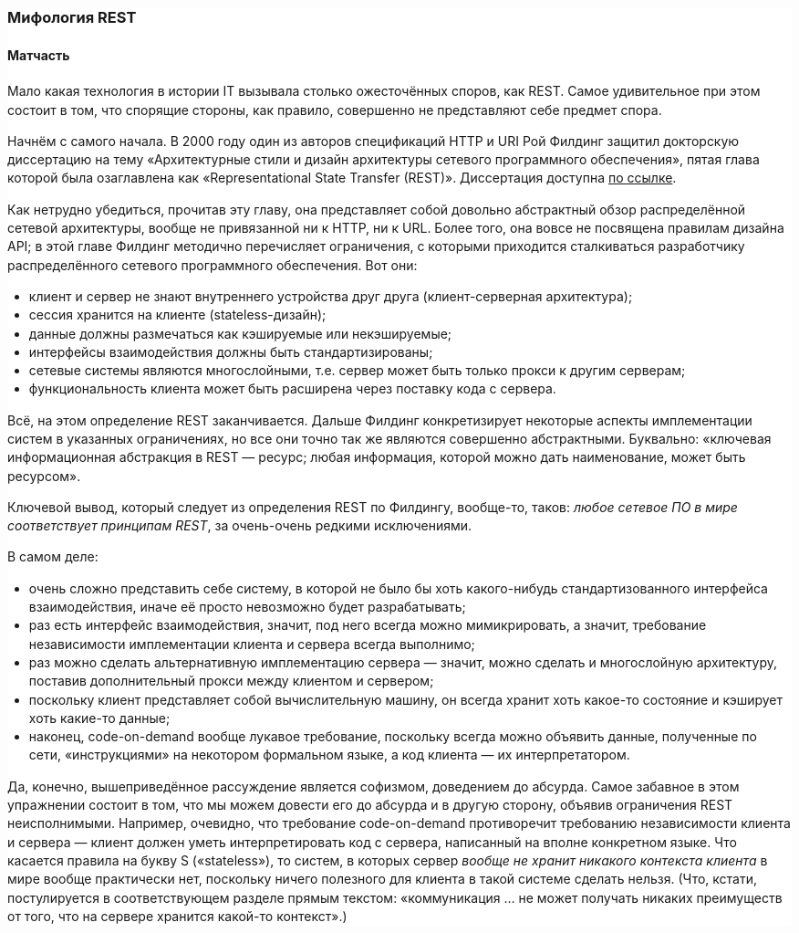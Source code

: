 ### Мифология REST

#### Матчасть

Мало какая технология в истории IT вызывала столько ожесточённых споров, как REST. Самое удивительное при этом состоит в том, что спорящие стороны, как правило, совершенно не представляют себе предмет спора.

Начнём с самого начала. В 2000 году один из авторов спецификаций HTTP и URI Рой Филдинг защитил докторскую диссертацию на тему «Архитектурные стили и дизайн архитектуры сетевого программного обеспечения», пятая глава которой была озаглавлена как «Representational State Transfer (REST)». Диссертация доступна [по ссылке](https://www.ics.uci.edu/~fielding/pubs/dissertation/rest_arch_style.htm).

Как нетрудно убедиться, прочитав эту главу, она представляет собой довольно абстрактный обзор распределённой сетевой архитектуры, вообще не привязанной ни к HTTP, ни к URL. Более того, она вовсе не посвящена правилам дизайна API; в этой главе Филдинг методично перечисляет ограничения, с которыми приходится сталкиваться разработчику распределённого сетевого программного обеспечения. Вот они:

  * клиент и сервер не знают внутреннего устройства друг друга (клиент-серверная архитектура);
  * сессия хранится на клиенте (stateless-дизайн);
  * данные должны размечаться как кэшируемые или некэшируемые;
  * интерфейсы взаимодействия должны быть стандартизированы;
  * сетевые системы являются многослойными, т.е. сервер может быть только прокси к другим серверам;
  * функциональность клиента может быть расширена через поставку кода с сервера.

Всё, на этом определение REST заканчивается. Дальше Филдинг конкретизирует некоторые аспекты имплементации систем в указанных ограничениях, но все они точно так же являются совершенно абстрактными. Буквально: «ключевая информационная абстракция в REST — ресурс; любая информация, которой можно дать наименование, может быть ресурсом».

Ключевой вывод, который следует из определения REST по Филдингу, вообще-то, таков: *любое сетевое ПО в мире соответствует принципам REST*, за очень-очень редкими исключениями.

В самом деле:
  * очень сложно представить себе систему, в которой не было бы хоть какого-нибудь стандартизованного интерфейса взаимодействия, иначе её просто невозможно будет разрабатывать;
  * раз есть интерфейс взаимодействия, значит, под него всегда можно мимикрировать, а значит, требование независимости имплементации клиента и сервера всегда выполнимо;
  * раз можно сделать альтернативную имплементацию сервера — значит, можно сделать и многослойную архитектуру, поставив дополнительный прокси между клиентом и сервером;
  * поскольку клиент представляет собой вычислительную машину, он всегда хранит хоть какое-то состояние и кэширует хоть какие-то данные;
  * наконец, code-on-demand вообще лукавое требование, поскольку всегда можно объявить данные, полученные по сети, «инструкциями» на некотором формальном языке, а код клиента — их интерпретатором.

Да, конечно, вышеприведённое рассуждение является софизмом, доведением до абсурда. Самое забавное в этом упражнении состоит в том, что мы можем довести его до абсурда и в другую сторону, объявив ограничения REST неисполнимыми. Например, очевидно, что требование code-on-demand противоречит требованию независимости клиента и сервера — клиент должен уметь интерпретировать код с сервера, написанный на вполне конкретном языке. Что касается правила на букву S («stateless»), то систем, в которых сервер *вообще не хранит никакого контекста клиента* в мире вообще практически нет, поскольку ничего полезного для клиента в такой системе сделать нельзя. (Что, кстати, постулируется в соответствующем разделе прямым текстом: «коммуникация … не может получать никаких преимуществ от того, что на сервере хранится какой-то контекст».)
